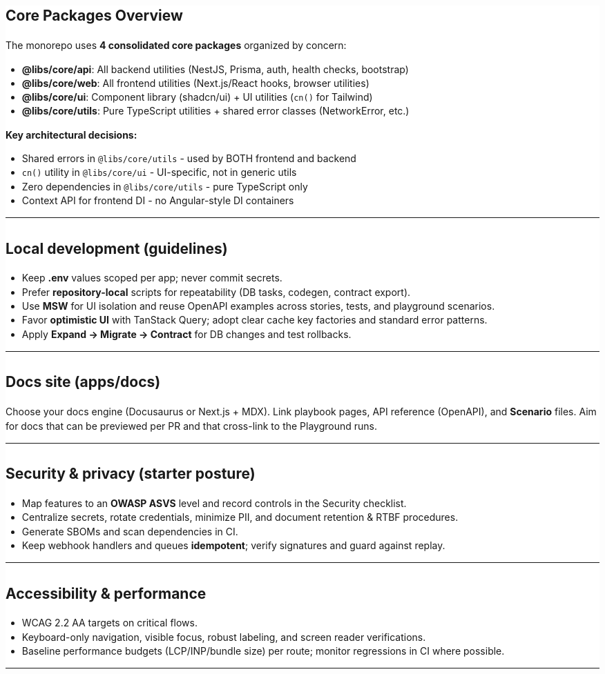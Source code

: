 ## Core Packages Overview

The monorepo uses **4 consolidated core packages** organized by concern:

* **@libs/core/api**: All backend utilities (NestJS, Prisma, auth, health checks, bootstrap)
* **@libs/core/web**: All frontend utilities (Next.js/React hooks, browser utilities)
* **@libs/core/ui**: Component library (shadcn/ui) + UI utilities (`cn()` for Tailwind)
* **@libs/core/utils**: Pure TypeScript utilities + shared error classes (NetworkError, etc.)

**Key architectural decisions:**
* Shared errors in `@libs/core/utils` - used by BOTH frontend and backend
* `cn()` utility in `@libs/core/ui` - UI-specific, not in generic utils
* Zero dependencies in `@libs/core/utils` - pure TypeScript only
* Context API for frontend DI - no Angular-style DI containers

---

## Local development (guidelines)

* Keep **.env** values scoped per app; never commit secrets.
* Prefer **repository-local** scripts for repeatability (DB tasks, codegen, contract export).
* Use **MSW** for UI isolation and reuse OpenAPI examples across stories, tests, and playground scenarios.
* Favor **optimistic UI** with TanStack Query; adopt clear cache key factories and standard error patterns.
* Apply **Expand → Migrate → Contract** for DB changes and test rollbacks.

---

## Docs site (apps/docs)

Choose your docs engine (Docusaurus or Next.js + MDX). Link playbook pages, API reference (OpenAPI), and **Scenario** files. Aim for docs that can be previewed per PR and that cross-link to the Playground runs.

---

## Security & privacy (starter posture)

* Map features to an **OWASP ASVS** level and record controls in the Security checklist.
* Centralize secrets, rotate credentials, minimize PII, and document retention & RTBF procedures.
* Generate SBOMs and scan dependencies in CI.
* Keep webhook handlers and queues **idempotent**; verify signatures and guard against replay.

---

## Accessibility & performance

* WCAG 2.2 AA targets on critical flows.
* Keyboard-only navigation, visible focus, robust labeling, and screen reader verifications.
* Baseline performance budgets (LCP/INP/bundle size) per route; monitor regressions in CI where possible.

---